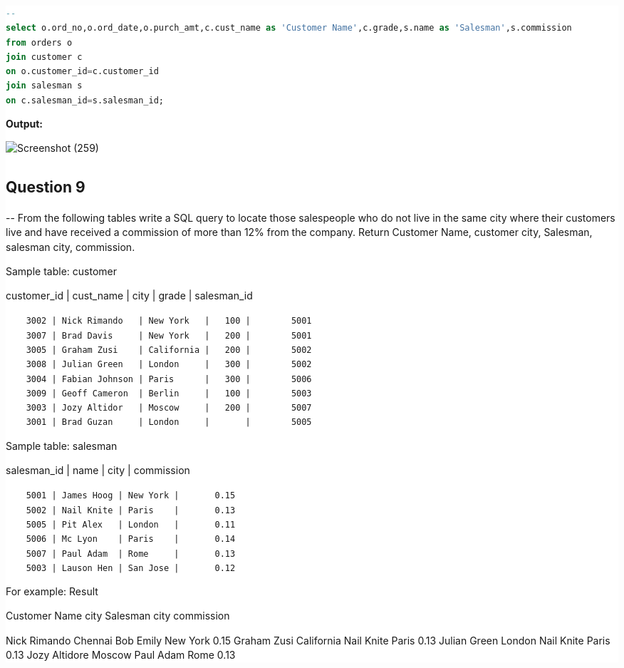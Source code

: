 
```sql
--
select o.ord_no,o.ord_date,o.purch_amt,c.cust_name as 'Customer Name',c.grade,s.name as 'Salesman',s.commission
from orders o
join customer c 
on o.customer_id=c.customer_id
join salesman s
on c.salesman_id=s.salesman_id;
```

**Output:**

![Screenshot (259)](https://github.com/user-attachments/assets/20a08a9f-6d11-4204-a9e3-0bc73e91d633)


**Question 9**
---
-- From the following tables write a SQL query to locate those salespeople who do not live in the same city where their customers live and have received a commission of more than 12% from the company. Return Customer Name, customer city, Salesman, salesman city, commission.  

Sample table: customer

 customer_id |   cust_name    |    city    | grade | salesman_id 

        3002 | Nick Rimando   | New York   |   100 |        5001
        3007 | Brad Davis     | New York   |   200 |        5001
        3005 | Graham Zusi    | California |   200 |        5002
        3008 | Julian Green   | London     |   300 |        5002
        3004 | Fabian Johnson | Paris      |   300 |        5006
        3009 | Geoff Cameron  | Berlin     |   100 |        5003
        3003 | Jozy Altidor   | Moscow     |   200 |        5007
        3001 | Brad Guzan     | London     |       |        5005

Sample table: salesman

 salesman_id |    name    |   city   | commission 

        5001 | James Hoog | New York |       0.15
        5002 | Nail Knite | Paris    |       0.13
        5005 | Pit Alex   | London   |       0.11
        5006 | Mc Lyon    | Paris    |       0.14
        5007 | Paul Adam  | Rome     |       0.13
        5003 | Lauson Hen | San Jose |       0.12

For example:
Result

Customer Name    city             Salesman         city             commission

Nick Rimando     Chennai          Bob Emily        New York         0.15
Graham Zusi      California       Nail Knite       Paris            0.13
Julian Green     London           Nail Knite       Paris            0.13
Jozy Altidore    Moscow           Paul Adam        Rome             0.13
